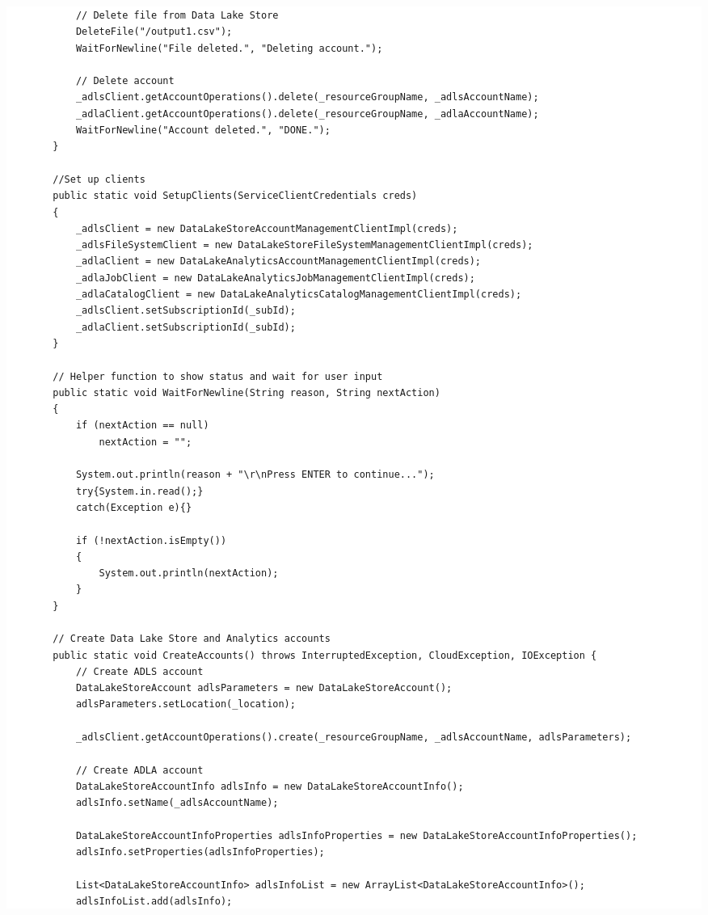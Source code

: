                 // Delete file from Data Lake Store
                DeleteFile("/output1.csv");
                WaitForNewline("File deleted.", "Deleting account.");
        
                // Delete account
                _adlsClient.getAccountOperations().delete(_resourceGroupName, _adlsAccountName);
                _adlaClient.getAccountOperations().delete(_resourceGroupName, _adlaAccountName);
                WaitForNewline("Account deleted.", "DONE.");
            }
        
            //Set up clients
            public static void SetupClients(ServiceClientCredentials creds)
            {
                _adlsClient = new DataLakeStoreAccountManagementClientImpl(creds);
                _adlsFileSystemClient = new DataLakeStoreFileSystemManagementClientImpl(creds);
                _adlaClient = new DataLakeAnalyticsAccountManagementClientImpl(creds);
                _adlaJobClient = new DataLakeAnalyticsJobManagementClientImpl(creds);
                _adlaCatalogClient = new DataLakeAnalyticsCatalogManagementClientImpl(creds);
                _adlsClient.setSubscriptionId(_subId);
                _adlaClient.setSubscriptionId(_subId);
            }
        
            // Helper function to show status and wait for user input
            public static void WaitForNewline(String reason, String nextAction)
            {
                if (nextAction == null)
                    nextAction = "";
        
                System.out.println(reason + "\r\nPress ENTER to continue...");
                try{System.in.read();}
                catch(Exception e){}
        
                if (!nextAction.isEmpty())
                {
                    System.out.println(nextAction);
                }
            }
        
            // Create Data Lake Store and Analytics accounts
            public static void CreateAccounts() throws InterruptedException, CloudException, IOException {
                // Create ADLS account
                DataLakeStoreAccount adlsParameters = new DataLakeStoreAccount();
                adlsParameters.setLocation(_location);
        
                _adlsClient.getAccountOperations().create(_resourceGroupName, _adlsAccountName, adlsParameters);
        
                // Create ADLA account
                DataLakeStoreAccountInfo adlsInfo = new DataLakeStoreAccountInfo();
                adlsInfo.setName(_adlsAccountName);
        
                DataLakeStoreAccountInfoProperties adlsInfoProperties = new DataLakeStoreAccountInfoProperties();
                adlsInfo.setProperties(adlsInfoProperties);
        
                List<DataLakeStoreAccountInfo> adlsInfoList = new ArrayList<DataLakeStoreAccountInfo>();
                adlsInfoList.add(adlsInfo);
        